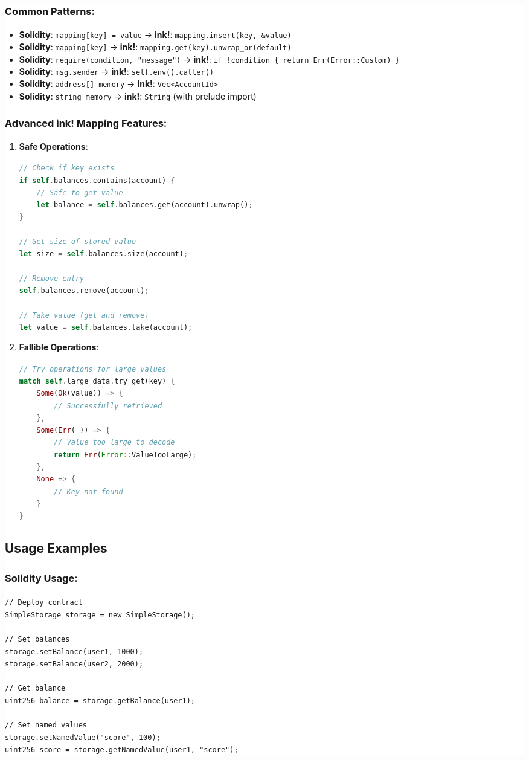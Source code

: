 ### Common Patterns:

- **Solidity**: `mapping[key] = value` → **ink!**: `mapping.insert(key, &value)`
- **Solidity**: `mapping[key]` → **ink!**: `mapping.get(key).unwrap_or(default)`
- **Solidity**: `require(condition, "message")` → **ink!**: `if !condition { return Err(Error::Custom) }`
- **Solidity**: `msg.sender` → **ink!**: `self.env().caller()`
- **Solidity**: `address[] memory` → **ink!**: `Vec<AccountId>`
- **Solidity**: `string memory` → **ink!**: `String` (with prelude import)

### Advanced ink! Mapping Features:

1. **Safe Operations**:
   ```rust
   // Check if key exists
   if self.balances.contains(account) {
       // Safe to get value
       let balance = self.balances.get(account).unwrap();
   }
   
   // Get size of stored value
   let size = self.balances.size(account);
   
   // Remove entry
   self.balances.remove(account);
   
   // Take value (get and remove)
   let value = self.balances.take(account);
   ```

2. **Fallible Operations**:
   ```rust
   // Try operations for large values
   match self.large_data.try_get(key) {
       Some(Ok(value)) => {
           // Successfully retrieved
       },
       Some(Err(_)) => {
           // Value too large to decode
           return Err(Error::ValueTooLarge);
       },
       None => {
           // Key not found
       }
   }
   ```

## Usage Examples

### Solidity Usage:
```solidity
// Deploy contract
SimpleStorage storage = new SimpleStorage();

// Set balances
storage.setBalance(user1, 1000);
storage.setBalance(user2, 2000);

// Get balance
uint256 balance = storage.getBalance(user1);

// Set named values
storage.setNamedValue("score", 100);
uint256 score = storage.getNamedValue(user1, "score");
```